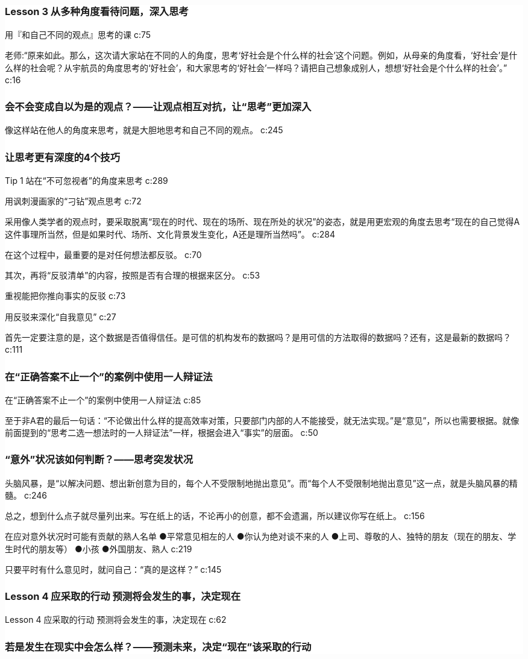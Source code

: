 ### Lesson 3 从多种角度看待问题，深入思考

用『和自己不同的观点』思考的课 c:75

老师:“原来如此。那么，这次请大家站在不同的人的角度，思考‘好社会是个什么样的社会’这个问题。例如，从母亲的角度看，‘好社会’是什么样的社会呢？从宇航员的角度思考的‘好社会’，和大家思考的‘好社会’一样吗？请把自己想象成别人，想想‘好社会是个什么样的社会’。” c:16

### 会不会变成自以为是的观点？——让观点相互对抗，让“思考”更加深入

像这样站在他人的角度来思考，就是大胆地思考和自己不同的观点。 c:245

### 让思考更有深度的4个技巧

Tip 1 站在“不可忽视者”的角度来思考 c:289

用讽刺漫画家的“刁钻”观点思考 c:72

采用像人类学者的观点时，要采取脱离“现在的时代、现在的场所、现在所处的状况”的姿态，就是用更宏观的角度去思考“现在的自己觉得A这件事理所当然，但是如果时代、场所、文化背景发生变化，A还是理所当然吗”。 c:284

在这个过程中，最重要的是对任何想法都反驳。 c:70

其次，再将“反驳清单”的内容，按照是否有合理的根据来区分。 c:53

重视能把你推向事实的反驳 c:73

用反驳来深化“自我意见” c:27

首先一定要注意的是，这个数据是否值得信任。是可信的机构发布的数据吗？是用可信的方法取得的数据吗？还有，这是最新的数据吗？ c:111

### 在“正确答案不止一个”的案例中使用一人辩证法

在“正确答案不止一个”的案例中使用一人辩证法 c:85

至于非A君的最后一句话：“不论做出什么样的提高效率对策，只要部门内部的人不能接受，就无法实现。”是“意见”，所以也需要根据。就像前面提到的“思考二选一想法时的一人辩证法”一样，根据会进入“事实”的层面。 c:50

### “意外”状况该如何判断？——思考突发状况

头脑风暴，是“以解决问题、想出新创意为目的，每个人不受限制地抛出意见”。而“每个人不受限制地抛出意见”这一点，就是头脑风暴的精髓。 c:246

总之，想到什么点子就尽量列出来。写在纸上的话，不论再小的创意，都不会遗漏，所以建议你写在纸上。 c:156

在应对意外状况时可能有贡献的熟人名单
●平常意见相左的人
●你认为绝对谈不来的人
●上司、尊敬的人、独特的朋友（现在的朋友、学生时代的朋友等）
●小孩
●外国朋友、熟人 c:219

只要平时有什么意见时，就问自己：“真的是这样？” c:145

### Lesson 4 应采取的行动 预测将会发生的事，决定现在

Lesson 4 应采取的行动 预测将会发生的事，决定现在 c:62

### 若是发生在现实中会怎么样？——预测未来，决定“现在”该采取的行动
